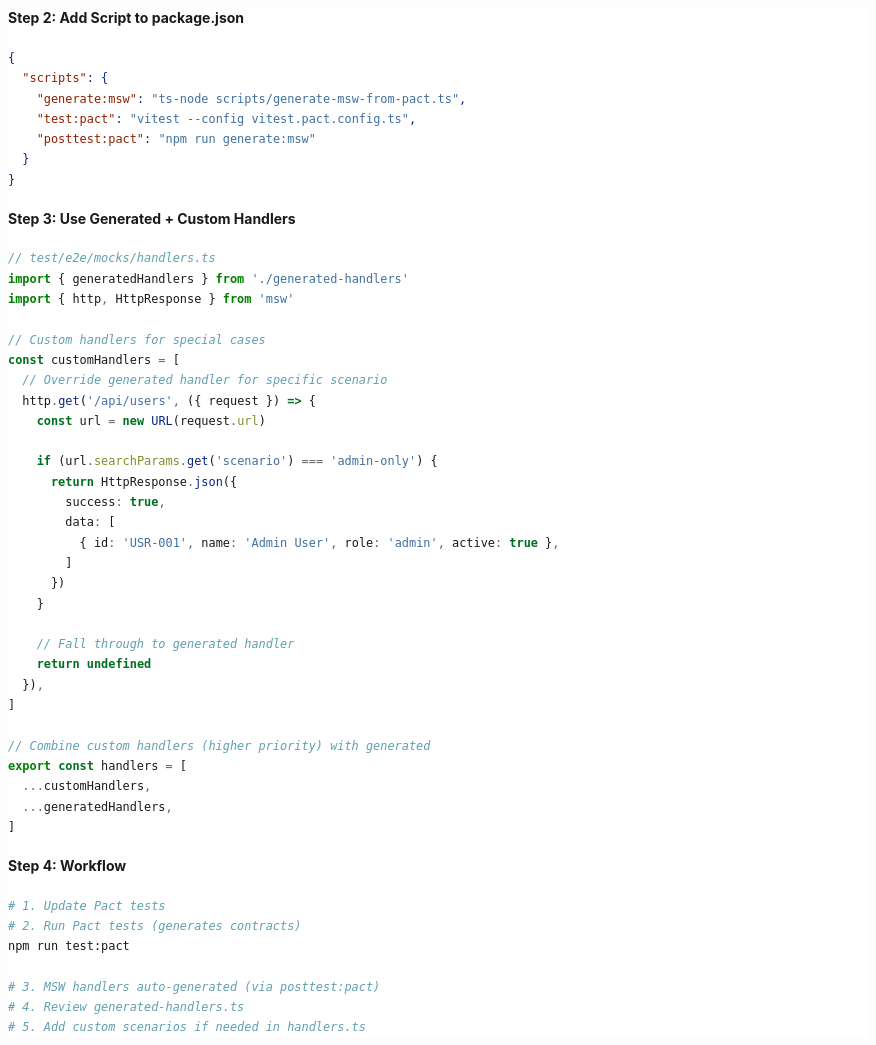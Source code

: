 #### Step 2: Add Script to package.json

```json
{
  "scripts": {
    "generate:msw": "ts-node scripts/generate-msw-from-pact.ts",
    "test:pact": "vitest --config vitest.pact.config.ts",
    "posttest:pact": "npm run generate:msw"
  }
}
```

#### Step 3: Use Generated + Custom Handlers

```typescript
// test/e2e/mocks/handlers.ts
import { generatedHandlers } from './generated-handlers'
import { http, HttpResponse } from 'msw'

// Custom handlers for special cases
const customHandlers = [
  // Override generated handler for specific scenario
  http.get('/api/users', ({ request }) => {
    const url = new URL(request.url)
    
    if (url.searchParams.get('scenario') === 'admin-only') {
      return HttpResponse.json({
        success: true,
        data: [
          { id: 'USR-001', name: 'Admin User', role: 'admin', active: true },
        ]
      })
    }
    
    // Fall through to generated handler
    return undefined
  }),
]

// Combine custom handlers (higher priority) with generated
export const handlers = [
  ...customHandlers,
  ...generatedHandlers,
]
```

#### Step 4: Workflow

```bash
# 1. Update Pact tests
# 2. Run Pact tests (generates contracts)
npm run test:pact

# 3. MSW handlers auto-generated (via posttest:pact)
# 4. Review generated-handlers.ts
# 5. Add custom scenarios if needed in handlers.ts
```
